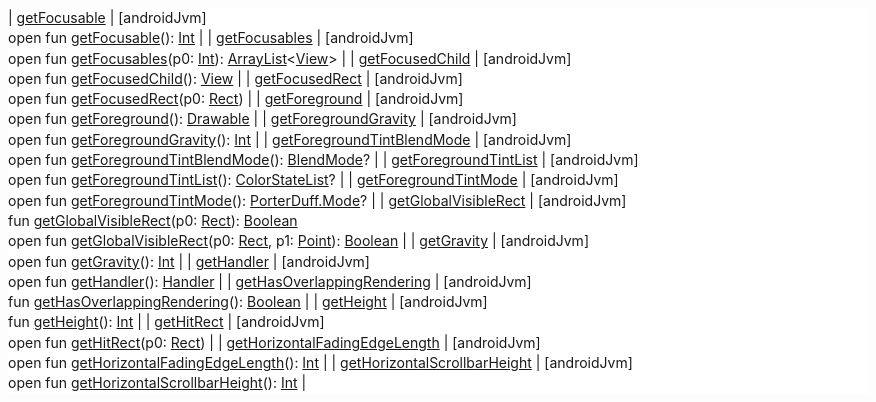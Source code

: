 | [getFocusable](../-type-attribute-view/index.md#614114338%2FFunctions%2F-912451524) | [androidJvm]<br>open fun [getFocusable](../-type-attribute-view/index.md#614114338%2FFunctions%2F-912451524)(): [Int](https://kotlinlang.org/api/latest/jvm/stdlib/kotlin/-int/index.html) |
| [getFocusables](../-type-attribute-view/index.md#-1044421053%2FFunctions%2F-912451524) | [androidJvm]<br>open fun [getFocusables](../-type-attribute-view/index.md#-1044421053%2FFunctions%2F-912451524)(p0: [Int](https://kotlinlang.org/api/latest/jvm/stdlib/kotlin/-int/index.html)): [ArrayList](https://developer.android.com/reference/kotlin/java/util/ArrayList.html)&lt;[View](https://developer.android.com/reference/kotlin/android/view/View.html)&gt; |
| [getFocusedChild](../-type-attribute-view/index.md#280674978%2FFunctions%2F-912451524) | [androidJvm]<br>open fun [getFocusedChild](../-type-attribute-view/index.md#280674978%2FFunctions%2F-912451524)(): [View](https://developer.android.com/reference/kotlin/android/view/View.html) |
| [getFocusedRect](../-type-attribute-view/index.md#843043617%2FFunctions%2F-912451524) | [androidJvm]<br>open fun [getFocusedRect](../-type-attribute-view/index.md#843043617%2FFunctions%2F-912451524)(p0: [Rect](https://developer.android.com/reference/kotlin/android/graphics/Rect.html)) |
| [getForeground](../-type-attribute-view/index.md#835232867%2FFunctions%2F-912451524) | [androidJvm]<br>open fun [getForeground](../-type-attribute-view/index.md#835232867%2FFunctions%2F-912451524)(): [Drawable](https://developer.android.com/reference/kotlin/android/graphics/drawable/Drawable.html) |
| [getForegroundGravity](../-type-attribute-view/index.md#1279582697%2FFunctions%2F-912451524) | [androidJvm]<br>open fun [getForegroundGravity](../-type-attribute-view/index.md#1279582697%2FFunctions%2F-912451524)(): [Int](https://kotlinlang.org/api/latest/jvm/stdlib/kotlin/-int/index.html) |
| [getForegroundTintBlendMode](../-type-attribute-view/index.md#-1921905090%2FFunctions%2F-912451524) | [androidJvm]<br>open fun [getForegroundTintBlendMode](../-type-attribute-view/index.md#-1921905090%2FFunctions%2F-912451524)(): [BlendMode](https://developer.android.com/reference/kotlin/android/graphics/BlendMode.html)? |
| [getForegroundTintList](../-type-attribute-view/index.md#-447193558%2FFunctions%2F-912451524) | [androidJvm]<br>open fun [getForegroundTintList](../-type-attribute-view/index.md#-447193558%2FFunctions%2F-912451524)(): [ColorStateList](https://developer.android.com/reference/kotlin/android/content/res/ColorStateList.html)? |
| [getForegroundTintMode](../-type-attribute-view/index.md#1007850693%2FFunctions%2F-912451524) | [androidJvm]<br>open fun [getForegroundTintMode](../-type-attribute-view/index.md#1007850693%2FFunctions%2F-912451524)(): [PorterDuff.Mode](https://developer.android.com/reference/kotlin/android/graphics/PorterDuff.Mode.html)? |
| [getGlobalVisibleRect](../-type-attribute-view/index.md#-1729585607%2FFunctions%2F-912451524) | [androidJvm]<br>fun [getGlobalVisibleRect](../-type-attribute-view/index.md#-1729585607%2FFunctions%2F-912451524)(p0: [Rect](https://developer.android.com/reference/kotlin/android/graphics/Rect.html)): [Boolean](https://kotlinlang.org/api/latest/jvm/stdlib/kotlin/-boolean/index.html)<br>open fun [getGlobalVisibleRect](../-type-attribute-view/index.md#225550970%2FFunctions%2F-912451524)(p0: [Rect](https://developer.android.com/reference/kotlin/android/graphics/Rect.html), p1: [Point](https://developer.android.com/reference/kotlin/android/graphics/Point.html)): [Boolean](https://kotlinlang.org/api/latest/jvm/stdlib/kotlin/-boolean/index.html) |
| [getGravity](../-type-attribute-view/index.md#2002863953%2FFunctions%2F-912451524) | [androidJvm]<br>open fun [getGravity](../-type-attribute-view/index.md#2002863953%2FFunctions%2F-912451524)(): [Int](https://kotlinlang.org/api/latest/jvm/stdlib/kotlin/-int/index.html) |
| [getHandler](../-type-attribute-view/index.md#111189962%2FFunctions%2F-912451524) | [androidJvm]<br>open fun [getHandler](../-type-attribute-view/index.md#111189962%2FFunctions%2F-912451524)(): [Handler](https://developer.android.com/reference/kotlin/android/os/Handler.html) |
| [getHasOverlappingRendering](../-type-attribute-view/index.md#1250154599%2FFunctions%2F-912451524) | [androidJvm]<br>fun [getHasOverlappingRendering](../-type-attribute-view/index.md#1250154599%2FFunctions%2F-912451524)(): [Boolean](https://kotlinlang.org/api/latest/jvm/stdlib/kotlin/-boolean/index.html) |
| [getHeight](../-type-attribute-view/index.md#-961277569%2FFunctions%2F-912451524) | [androidJvm]<br>fun [getHeight](../-type-attribute-view/index.md#-961277569%2FFunctions%2F-912451524)(): [Int](https://kotlinlang.org/api/latest/jvm/stdlib/kotlin/-int/index.html) |
| [getHitRect](../-type-attribute-view/index.md#1295935677%2FFunctions%2F-912451524) | [androidJvm]<br>open fun [getHitRect](../-type-attribute-view/index.md#1295935677%2FFunctions%2F-912451524)(p0: [Rect](https://developer.android.com/reference/kotlin/android/graphics/Rect.html)) |
| [getHorizontalFadingEdgeLength](../-type-attribute-view/index.md#-1703961114%2FFunctions%2F-912451524) | [androidJvm]<br>open fun [getHorizontalFadingEdgeLength](../-type-attribute-view/index.md#-1703961114%2FFunctions%2F-912451524)(): [Int](https://kotlinlang.org/api/latest/jvm/stdlib/kotlin/-int/index.html) |
| [getHorizontalScrollbarHeight](../-type-attribute-view/index.md#-95929845%2FFunctions%2F-912451524) | [androidJvm]<br>open fun [getHorizontalScrollbarHeight](../-type-attribute-view/index.md#-95929845%2FFunctions%2F-912451524)(): [Int](https://kotlinlang.org/api/latest/jvm/stdlib/kotlin/-int/index.html) |